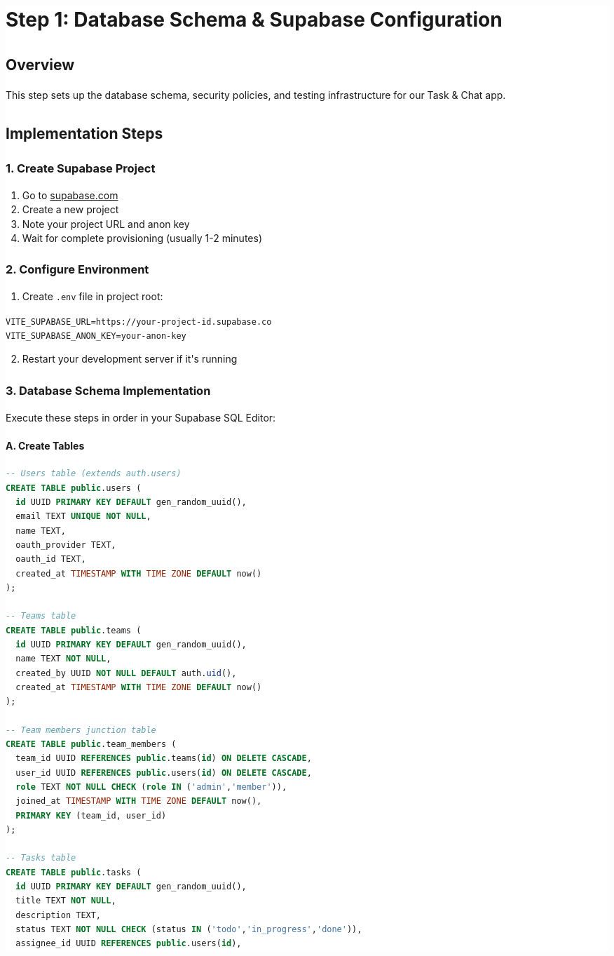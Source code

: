 # Step 1: Database Schema & Supabase Configuration

## Overview
This step sets up the database schema, security policies, and testing infrastructure for our Task & Chat app.

## Implementation Steps

### 1. Create Supabase Project
1. Go to [supabase.com](https://supabase.com)
2. Create a new project
3. Note your project URL and anon key
4. Wait for complete provisioning (usually 1-2 minutes)

### 2. Configure Environment
1. Create `.env` file in project root:
```
VITE_SUPABASE_URL=https://your-project-id.supabase.co
VITE_SUPABASE_ANON_KEY=your-anon-key
```
2. Restart your development server if it's running

### 3. Database Schema Implementation
Execute these steps in order in your Supabase SQL Editor:

#### A. Create Tables
```sql
-- Users table (extends auth.users)
CREATE TABLE public.users (
  id UUID PRIMARY KEY DEFAULT gen_random_uuid(),
  email TEXT UNIQUE NOT NULL,
  name TEXT,
  oauth_provider TEXT,
  oauth_id TEXT,
  created_at TIMESTAMP WITH TIME ZONE DEFAULT now()
);

-- Teams table
CREATE TABLE public.teams (
  id UUID PRIMARY KEY DEFAULT gen_random_uuid(),
  name TEXT NOT NULL,
  created_by UUID NOT NULL DEFAULT auth.uid(),
  created_at TIMESTAMP WITH TIME ZONE DEFAULT now()
);

-- Team members junction table
CREATE TABLE public.team_members (
  team_id UUID REFERENCES public.teams(id) ON DELETE CASCADE,
  user_id UUID REFERENCES public.users(id) ON DELETE CASCADE,
  role TEXT NOT NULL CHECK (role IN ('admin','member')),
  joined_at TIMESTAMP WITH TIME ZONE DEFAULT now(),
  PRIMARY KEY (team_id, user_id)
);

-- Tasks table
CREATE TABLE public.tasks (
  id UUID PRIMARY KEY DEFAULT gen_random_uuid(),
  title TEXT NOT NULL,
  description TEXT,
  status TEXT NOT NULL CHECK (status IN ('todo','in_progress','done')),
  assignee_id UUID REFERENCES public.users(id),
```